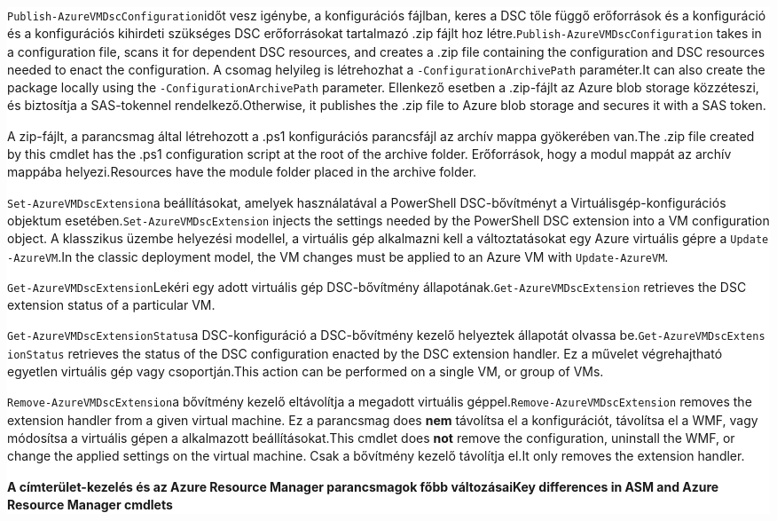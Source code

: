 <span data-ttu-id="9907c-142">`Publish-AzureVMDscConfiguration`időt vesz igénybe, a konfigurációs fájlban, keres a DSC tőle függő erőforrások és a konfiguráció és a konfigurációs kihirdeti szükséges DSC erőforrásokat tartalmazó .zip fájlt hoz létre.</span><span class="sxs-lookup"><span data-stu-id="9907c-142">`Publish-AzureVMDscConfiguration` takes in a configuration file, scans it for dependent DSC resources, and creates a .zip file containing the configuration and DSC resources needed to enact the configuration.</span></span> <span data-ttu-id="9907c-143">A csomag helyileg is létrehozhat a `-ConfigurationArchivePath` paraméter.</span><span class="sxs-lookup"><span data-stu-id="9907c-143">It can also create the package locally using the `-ConfigurationArchivePath` parameter.</span></span> <span data-ttu-id="9907c-144">Ellenkező esetben a .zip-fájlt az Azure blob storage közzéteszi, és biztosítja a SAS-tokennel rendelkező.</span><span class="sxs-lookup"><span data-stu-id="9907c-144">Otherwise, it publishes the .zip file to Azure blob storage and secures it with a SAS token.</span></span>

<span data-ttu-id="9907c-145">A zip-fájlt, a parancsmag által létrehozott a .ps1 konfigurációs parancsfájl az archív mappa gyökerében van.</span><span class="sxs-lookup"><span data-stu-id="9907c-145">The .zip file created by this cmdlet has the .ps1 configuration script at the root of the archive folder.</span></span> <span data-ttu-id="9907c-146">Erőforrások, hogy a modul mappát az archív mappába helyezi.</span><span class="sxs-lookup"><span data-stu-id="9907c-146">Resources have the module folder placed in the archive folder.</span></span> 

<span data-ttu-id="9907c-147">`Set-AzureVMDscExtension`a beállításokat, amelyek használatával a PowerShell DSC-bővítményt a Virtuálisgép-konfigurációs objektum esetében.</span><span class="sxs-lookup"><span data-stu-id="9907c-147">`Set-AzureVMDscExtension` injects the settings needed by the PowerShell DSC extension into a VM configuration object.</span></span> <span data-ttu-id="9907c-148">A klasszikus üzembe helyezési modellel, a virtuális gép alkalmazni kell a változtatásokat egy Azure virtuális gépre a `Update-AzureVM`.</span><span class="sxs-lookup"><span data-stu-id="9907c-148">In the classic deployment model, the VM changes must be applied to an Azure VM with `Update-AzureVM`.</span></span> 

<span data-ttu-id="9907c-149">`Get-AzureVMDscExtension`Lekéri egy adott virtuális gép DSC-bővítmény állapotának.</span><span class="sxs-lookup"><span data-stu-id="9907c-149">`Get-AzureVMDscExtension` retrieves the DSC extension status of a particular VM.</span></span> 

<span data-ttu-id="9907c-150">`Get-AzureVMDscExtensionStatus`a DSC-konfiguráció a DSC-bővítmény kezelő helyeztek állapotát olvassa be.</span><span class="sxs-lookup"><span data-stu-id="9907c-150">`Get-AzureVMDscExtensionStatus` retrieves the status of the DSC configuration enacted by the DSC extension handler.</span></span> <span data-ttu-id="9907c-151">Ez a művelet végrehajtható egyetlen virtuális gép vagy csoportján.</span><span class="sxs-lookup"><span data-stu-id="9907c-151">This action can be performed on a single VM, or group of VMs.</span></span>

<span data-ttu-id="9907c-152">`Remove-AzureVMDscExtension`a bővítmény kezelő eltávolítja a megadott virtuális géppel.</span><span class="sxs-lookup"><span data-stu-id="9907c-152">`Remove-AzureVMDscExtension` removes the extension handler from a given virtual machine.</span></span> <span data-ttu-id="9907c-153">Ez a parancsmag does **nem** távolítsa el a konfigurációt, távolítsa el a WMF, vagy módosítsa a virtuális gépen a alkalmazott beállításokat.</span><span class="sxs-lookup"><span data-stu-id="9907c-153">This cmdlet does **not** remove the configuration, uninstall the WMF, or change the applied settings on the virtual machine.</span></span> <span data-ttu-id="9907c-154">Csak a bővítmény kezelő távolítja el.</span><span class="sxs-lookup"><span data-stu-id="9907c-154">It only removes the extension handler.</span></span> 

<span data-ttu-id="9907c-155">**A címterület-kezelés és az Azure Resource Manager parancsmagok főbb változásai**</span><span class="sxs-lookup"><span data-stu-id="9907c-155">**Key differences in ASM and Azure Resource Manager cmdlets**</span></span>
